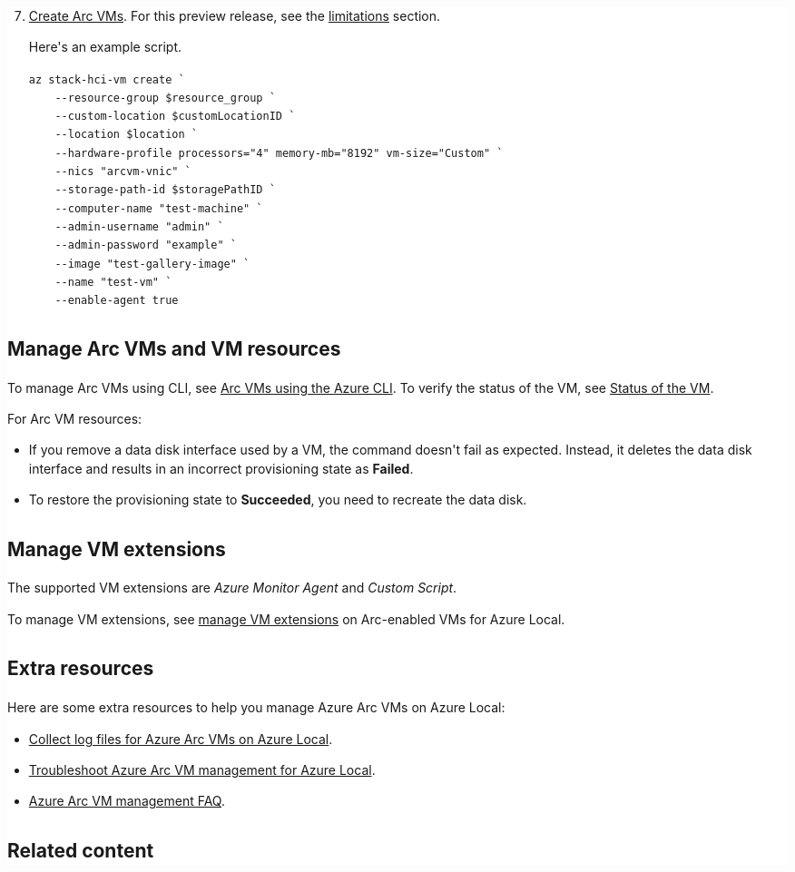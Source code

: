 7. [Create Arc VMs](../manage/create-arc-virtual-machines.md). For this preview release, see the [limitations](#limitations) section.

    Here's an example script.

    ```azurecli
    az stack-hci-vm create `
        --resource-group $resource_group `
        --custom-location $customLocationID `
        --location $location `
        --hardware-profile processors="4" memory-mb="8192" vm-size="Custom" `
        --nics "arcvm-vnic" `
        --storage-path-id $storagePathID `
        --computer-name "test-machine" `
        --admin-username "admin" `
        --admin-password "example" `
        --image "test-gallery-image" `
        --name "test-vm" `
        --enable-agent true
    ```

## Manage Arc VMs and VM resources

To manage Arc VMs using CLI, see [Arc VMs using the Azure CLI](/azure/azure-local/manage/manage-arc-virtual-machines?view=azloc-24112&tabs=windows&preserve-view=true). To verify the status of the VM, see [Status of the VM](../manage/manage-arc-virtual-machines.md#status-displayed-as-connecting).

For Arc VM resources:

- If you remove a data disk interface used by a VM, the command doesn't fail as expected. Instead, it deletes the data disk interface and results in an incorrect provisioning state as **Failed**.

- To restore the provisioning state to **Succeeded**, you need to recreate the data disk.

## Manage VM extensions

The supported VM extensions are *Azure Monitor Agent* and *Custom Script*.

To manage VM extensions, see [manage VM extensions](../manage/virtual-machine-manage-extension.md) on Arc-enabled VMs for Azure Local.

## Extra resources

Here are some extra resources to help you manage Azure Arc VMs on Azure Local:

- [Collect log files for Azure Arc VMs on Azure Local](../manage/collect-log-files-arc-enabled-vms.md).

- [Troubleshoot Azure Arc VM management for Azure Local](../manage/troubleshoot-arc-enabled-vms.md).

- [Azure Arc VM management FAQ](../manage/azure-arc-vms-faq.yml).

## Related content